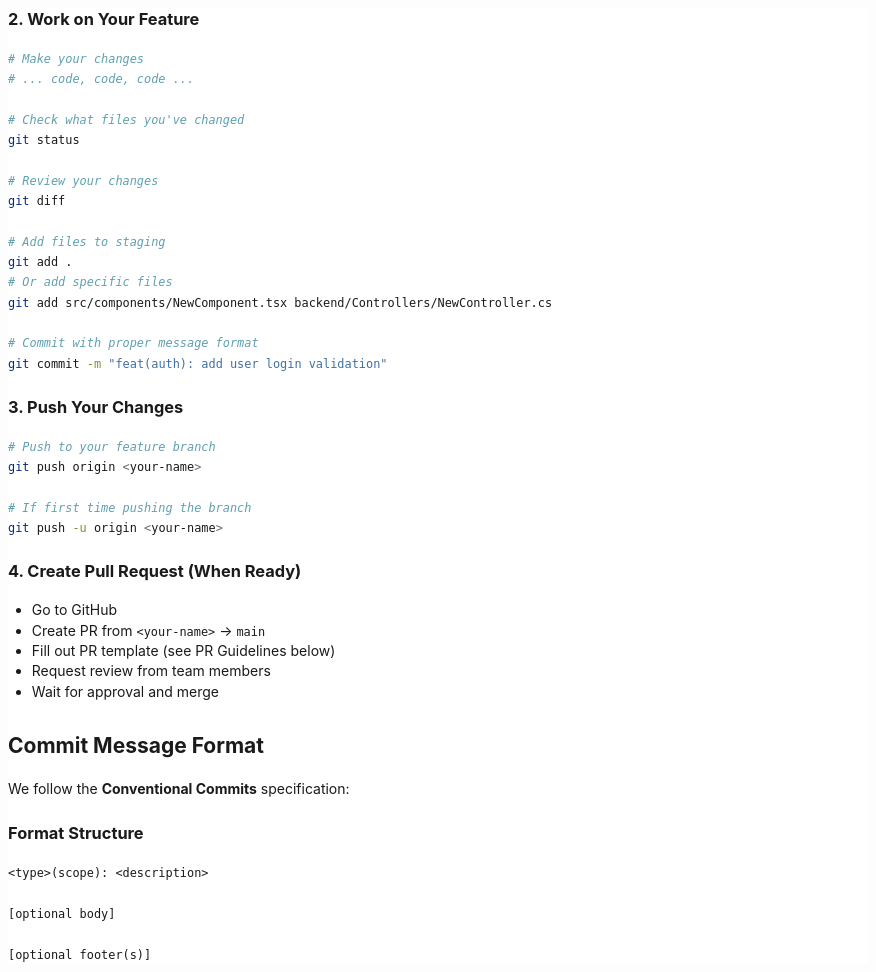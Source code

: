 ### 2. Work on Your Feature

```bash
# Make your changes
# ... code, code, code ...

# Check what files you've changed
git status

# Review your changes
git diff

# Add files to staging
git add .
# Or add specific files
git add src/components/NewComponent.tsx backend/Controllers/NewController.cs

# Commit with proper message format
git commit -m "feat(auth): add user login validation"
```

### 3. Push Your Changes

```bash
# Push to your feature branch
git push origin <your-name>

# If first time pushing the branch
git push -u origin <your-name>
```

### 4. Create Pull Request (When Ready)

- Go to GitHub
- Create PR from `<your-name>` → `main`
- Fill out PR template (see PR Guidelines below)
- Request review from team members
- Wait for approval and merge

## Commit Message Format

We follow the **Conventional Commits** specification:

### Format Structure

```
<type>(scope): <description>

[optional body]

[optional footer(s)]
```
